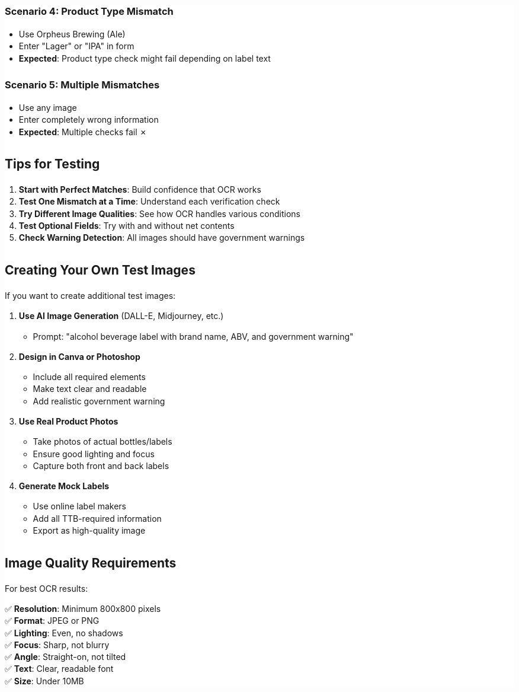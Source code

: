### Scenario 4: Product Type Mismatch
- Use Orpheus Brewing (Ale)
- Enter "Lager" or "IPA" in form
- **Expected**: Product type check might fail depending on label text

### Scenario 5: Multiple Mismatches
- Use any image
- Enter completely wrong information
- **Expected**: Multiple checks fail ✗

## Tips for Testing

1. **Start with Perfect Matches**: Build confidence that OCR works
2. **Test One Mismatch at a Time**: Understand each verification check
3. **Try Different Image Qualities**: See how OCR handles various conditions
4. **Test Optional Fields**: Try with and without net contents
5. **Check Warning Detection**: All images should have government warnings

## Creating Your Own Test Images

If you want to create additional test images:

1. **Use AI Image Generation** (DALL-E, Midjourney, etc.)
   - Prompt: "alcohol beverage label with brand name, ABV, and government warning"

2. **Design in Canva or Photoshop**
   - Include all required elements
   - Make text clear and readable
   - Add realistic government warning

3. **Use Real Product Photos**
   - Take photos of actual bottles/labels
   - Ensure good lighting and focus
   - Capture both front and back labels

4. **Generate Mock Labels**
   - Use online label makers
   - Add all TTB-required information
   - Export as high-quality image

## Image Quality Requirements

For best OCR results:

✅ **Resolution**: Minimum 800x800 pixels  
✅ **Format**: JPEG or PNG  
✅ **Lighting**: Even, no shadows  
✅ **Focus**: Sharp, not blurry  
✅ **Angle**: Straight-on, not tilted  
✅ **Text**: Clear, readable font  
✅ **Size**: Under 10MB  
